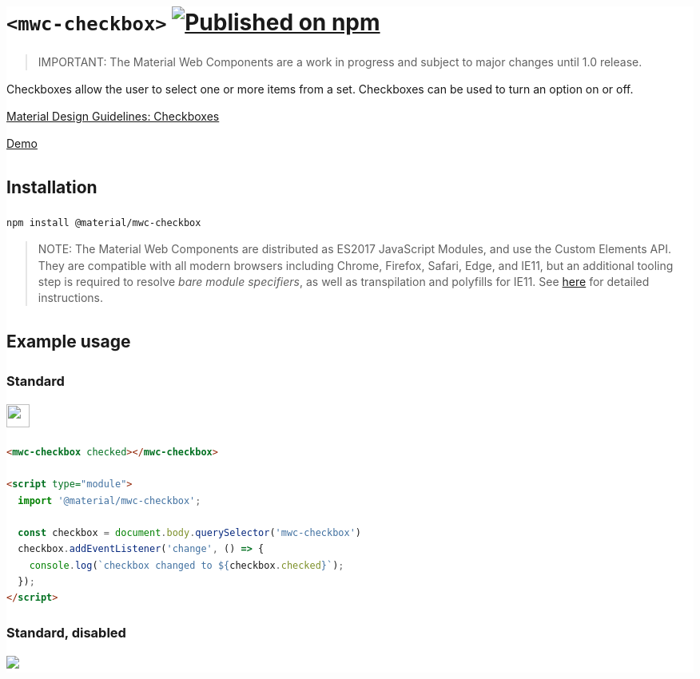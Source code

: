 # `<mwc-checkbox>` [![Published on npm](https://img.shields.io/npm/v/@material/mwc-checkbox.svg)](https://www.npmjs.com/package/@material/mwc-checkbox)
> IMPORTANT: The Material Web Components are a work in progress and subject to
> major changes until 1.0 release.

Checkboxes allow the user to select one or more items from a set. Checkboxes can
be used to turn an option on or off.

[Material Design Guidelines: Checkboxes](https://material.io/components/selection-controls/#checkboxes)

[Demo](https://material-components.github.io/material-components-web-components/demos/checkbox/)

## Installation

```sh
npm install @material/mwc-checkbox
```

> NOTE: The Material Web Components are distributed as ES2017 JavaScript
> Modules, and use the Custom Elements API. They are compatible with all modern
> browsers including Chrome, Firefox, Safari, Edge, and IE11, but an additional
> tooling step is required to resolve *bare module specifiers*, as well as
> transpilation and polyfills for IE11. See
> [here](https://github.com/material-components/material-components-web-components#quick-start)
> for detailed instructions.

## Example usage

### Standard

<img src="https://raw.githubusercontent.com/material-components/material-components-web-components/5f6894b191aacdb7da61e0e9f91bae96169fb190/packages/checkbox/images/checked.png" width="29px" height="29px">

```html
<mwc-checkbox checked></mwc-checkbox>

<script type="module">
  import '@material/mwc-checkbox';

  const checkbox = document.body.querySelector('mwc-checkbox')
  checkbox.addEventListener('change', () => {
    console.log(`checkbox changed to ${checkbox.checked}`);
  });
</script>
```

### Standard, disabled

<img src="https://raw.githubusercontent.com/material-components/material-components-web-components/5f6894b191aacdb7da61e0e9f91bae96169fb190/packages/checkbox/images/standard_disabled.png" height="80px">
